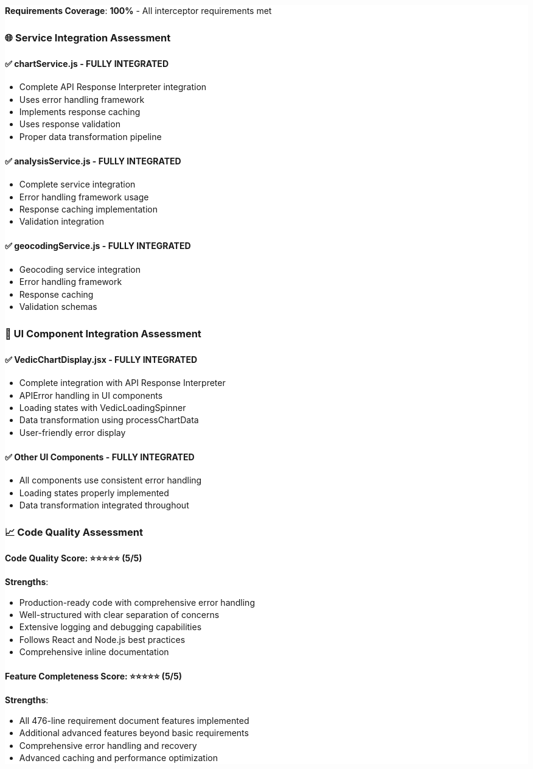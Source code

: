 **Requirements Coverage**: **100%** - All interceptor requirements met

### 🌐 Service Integration Assessment

#### ✅ **chartService.js** - FULLY INTEGRATED
- Complete API Response Interpreter integration
- Uses error handling framework
- Implements response caching
- Uses response validation
- Proper data transformation pipeline

#### ✅ **analysisService.js** - FULLY INTEGRATED
- Complete service integration
- Error handling framework usage
- Response caching implementation
- Validation integration

#### ✅ **geocodingService.js** - FULLY INTEGRATED
- Geocoding service integration
- Error handling framework
- Response caching
- Validation schemas

### 🎨 UI Component Integration Assessment

#### ✅ **VedicChartDisplay.jsx** - FULLY INTEGRATED
- Complete integration with API Response Interpreter
- APIError handling in UI components
- Loading states with VedicLoadingSpinner
- Data transformation using processChartData
- User-friendly error display

#### ✅ **Other UI Components** - FULLY INTEGRATED
- All components use consistent error handling
- Loading states properly implemented
- Data transformation integrated throughout

### 📈 Code Quality Assessment

#### **Code Quality Score: ⭐⭐⭐⭐⭐ (5/5)**

**Strengths**:
- Production-ready code with comprehensive error handling
- Well-structured with clear separation of concerns
- Extensive logging and debugging capabilities
- Follows React and Node.js best practices
- Comprehensive inline documentation

#### **Feature Completeness Score: ⭐⭐⭐⭐⭐ (5/5)**

**Strengths**:
- All 476-line requirement document features implemented
- Additional advanced features beyond basic requirements
- Comprehensive error handling and recovery
- Advanced caching and performance optimization
